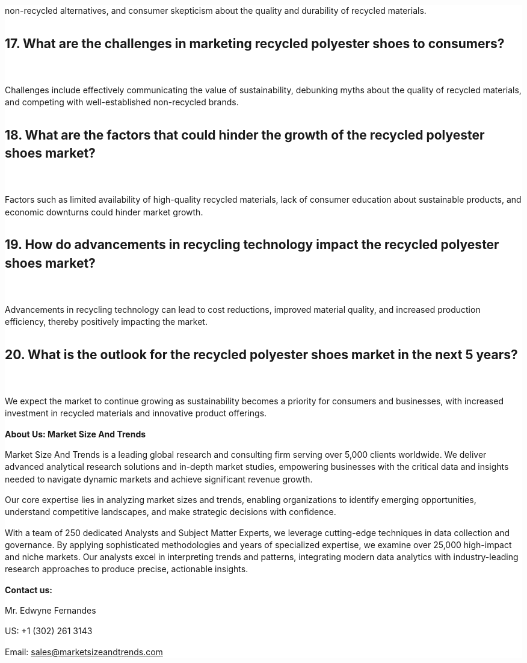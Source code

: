 non-recycled alternatives, and consumer skepticism about the quality and durability of recycled materials.</p><h2>17. What are the challenges in marketing recycled polyester shoes to consumers?</h2><p>&nbsp;</p><p>Challenges include effectively communicating the value of sustainability, debunking myths about the quality of recycled materials, and competing with well-established non-recycled brands.</p><h2>18. What are the factors that could hinder the growth of the recycled polyester shoes market?</h2><p>&nbsp;</p><p>Factors such as limited availability of high-quality recycled materials, lack of consumer education about sustainable products, and economic downturns could hinder market growth.</p><h2>19. How do advancements in recycling technology impact the recycled polyester shoes market?</h2><p>&nbsp;</p><p>Advancements in recycling technology can lead to cost reductions, improved material quality, and increased production efficiency, thereby positively impacting the market.</p><h2>20. What is the outlook for the recycled polyester shoes market in the next 5 years?</h2><p>&nbsp;</p><p>We expect the market to continue growing as sustainability becomes a priority for consumers and businesses, with increased investment in recycled materials and innovative product offerings.</p></body></html></p><p><strong>About Us:&nbsp;Market Size And Trends</strong></p><p>Market Size And Trends&nbsp;is a leading global research and consulting firm serving over 5,000 clients worldwide. We deliver advanced analytical research solutions and in-depth market studies, empowering businesses with the critical data and insights needed to navigate dynamic markets and achieve significant revenue growth.</p><p>Our core expertise lies in analyzing market sizes and trends, enabling organizations to identify emerging opportunities, understand competitive landscapes, and make strategic decisions with confidence.</p><p>With a team of 250 dedicated Analysts and Subject Matter Experts, we leverage cutting-edge techniques in data collection and governance. By applying sophisticated methodologies and years of specialized expertise, we examine over 25,000 high-impact and niche markets. Our analysts excel in interpreting trends and patterns, integrating modern data analytics with industry-leading research approaches to produce precise, actionable insights.</p><p><strong>Contact us:</strong></p><p>Mr. Edwyne Fernandes</p><p>US: +1 (302) 261 3143</p><p>Email: <a href="mailto:sales@marketsizeandtrends.com">sales@marketsizeandtrends.com</a>&nbsp;</p>
